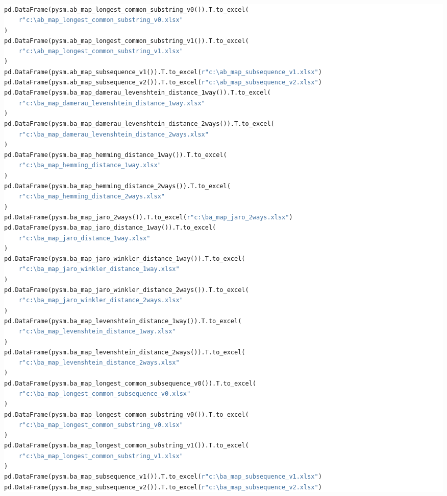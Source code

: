 ```python
pd.DataFrame(pysm.ab_map_longest_common_substring_v0()).T.to_excel(
    r"c:\ab_map_longest_common_substring_v0.xlsx"
)
pd.DataFrame(pysm.ab_map_longest_common_substring_v1()).T.to_excel(
    r"c:\ab_map_longest_common_substring_v1.xlsx"
)
pd.DataFrame(pysm.ab_map_subsequence_v1()).T.to_excel(r"c:\ab_map_subsequence_v1.xlsx")
pd.DataFrame(pysm.ab_map_subsequence_v2()).T.to_excel(r"c:\ab_map_subsequence_v2.xlsx")
pd.DataFrame(pysm.ba_map_damerau_levenshtein_distance_1way()).T.to_excel(
    r"c:\ba_map_damerau_levenshtein_distance_1way.xlsx"
)
pd.DataFrame(pysm.ba_map_damerau_levenshtein_distance_2ways()).T.to_excel(
    r"c:\ba_map_damerau_levenshtein_distance_2ways.xlsx"
)
pd.DataFrame(pysm.ba_map_hemming_distance_1way()).T.to_excel(
    r"c:\ba_map_hemming_distance_1way.xlsx"
)
pd.DataFrame(pysm.ba_map_hemming_distance_2ways()).T.to_excel(
    r"c:\ba_map_hemming_distance_2ways.xlsx"
)
pd.DataFrame(pysm.ba_map_jaro_2ways()).T.to_excel(r"c:\ba_map_jaro_2ways.xlsx")
pd.DataFrame(pysm.ba_map_jaro_distance_1way()).T.to_excel(
    r"c:\ba_map_jaro_distance_1way.xlsx"
)
pd.DataFrame(pysm.ba_map_jaro_winkler_distance_1way()).T.to_excel(
    r"c:\ba_map_jaro_winkler_distance_1way.xlsx"
)
pd.DataFrame(pysm.ba_map_jaro_winkler_distance_2ways()).T.to_excel(
    r"c:\ba_map_jaro_winkler_distance_2ways.xlsx"
)
pd.DataFrame(pysm.ba_map_levenshtein_distance_1way()).T.to_excel(
    r"c:\ba_map_levenshtein_distance_1way.xlsx"
)
pd.DataFrame(pysm.ba_map_levenshtein_distance_2ways()).T.to_excel(
    r"c:\ba_map_levenshtein_distance_2ways.xlsx"
)
pd.DataFrame(pysm.ba_map_longest_common_subsequence_v0()).T.to_excel(
    r"c:\ba_map_longest_common_subsequence_v0.xlsx"
)
pd.DataFrame(pysm.ba_map_longest_common_substring_v0()).T.to_excel(
    r"c:\ba_map_longest_common_substring_v0.xlsx"
)
pd.DataFrame(pysm.ba_map_longest_common_substring_v1()).T.to_excel(
    r"c:\ba_map_longest_common_substring_v1.xlsx"
)
pd.DataFrame(pysm.ba_map_subsequence_v1()).T.to_excel(r"c:\ba_map_subsequence_v1.xlsx")
pd.DataFrame(pysm.ba_map_subsequence_v2()).T.to_excel(r"c:\ba_map_subsequence_v2.xlsx")

```